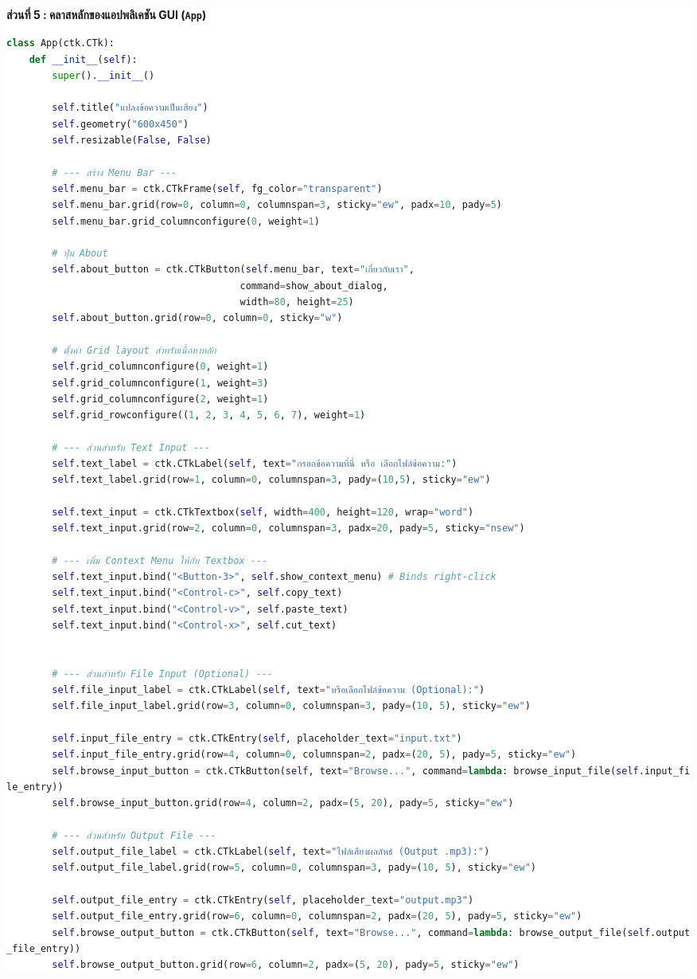 
**ส่วนที่ 5 : คลาสหลักของแอปพลิเคชัน GUI (`App`)**

```python
class App(ctk.CTk):
    def __init__(self):
        super().__init__()

        self.title("แปลงข้อความเป็นเสียง")
        self.geometry("600x450")
        self.resizable(False, False)

        # --- สร้าง Menu Bar ---
        self.menu_bar = ctk.CTkFrame(self, fg_color="transparent")
        self.menu_bar.grid(row=0, column=0, columnspan=3, sticky="ew", padx=10, pady=5)
        self.menu_bar.grid_columnconfigure(0, weight=1)

        # ปุ่ม About
        self.about_button = ctk.CTkButton(self.menu_bar, text="เกี่ยวกับเรา",
                                         command=show_about_dialog,
                                         width=80, height=25)
        self.about_button.grid(row=0, column=0, sticky="w")

        # ตั้งค่า Grid layout สำหรับเนื้อหาหลัก
        self.grid_columnconfigure(0, weight=1)
        self.grid_columnconfigure(1, weight=3)
        self.grid_columnconfigure(2, weight=1)
        self.grid_rowconfigure((1, 2, 3, 4, 5, 6, 7), weight=1)

        # --- ส่วนสำหรับ Text Input ---
        self.text_label = ctk.CTkLabel(self, text="กรอกข้อความที่นี่ หรือ เลือกไฟล์ข้อความ:")
        self.text_label.grid(row=1, column=0, columnspan=3, pady=(10,5), sticky="ew")

        self.text_input = ctk.CTkTextbox(self, width=400, height=120, wrap="word")
        self.text_input.grid(row=2, column=0, columnspan=3, padx=20, pady=5, sticky="nsew")

        # --- เพิ่ม Context Menu ให้กับ Textbox ---
        self.text_input.bind("<Button-3>", self.show_context_menu) # Binds right-click
        self.text_input.bind("<Control-c>", self.copy_text)
        self.text_input.bind("<Control-v>", self.paste_text)
        self.text_input.bind("<Control-x>", self.cut_text)


        # --- ส่วนสำหรับ File Input (Optional) ---
        self.file_input_label = ctk.CTkLabel(self, text="หรือเลือกไฟล์ข้อความ (Optional):")
        self.file_input_label.grid(row=3, column=0, columnspan=3, pady=(10, 5), sticky="ew")

        self.input_file_entry = ctk.CTkEntry(self, placeholder_text="input.txt")
        self.input_file_entry.grid(row=4, column=0, columnspan=2, padx=(20, 5), pady=5, sticky="ew")
        self.browse_input_button = ctk.CTkButton(self, text="Browse...", command=lambda: browse_input_file(self.input_file_entry))
        self.browse_input_button.grid(row=4, column=2, padx=(5, 20), pady=5, sticky="ew")

        # --- ส่วนสำหรับ Output File ---
        self.output_file_label = ctk.CTkLabel(self, text="ไฟล์เสียงผลลัพธ์ (Output .mp3):")
        self.output_file_label.grid(row=5, column=0, columnspan=3, pady=(10, 5), sticky="ew")

        self.output_file_entry = ctk.CTkEntry(self, placeholder_text="output.mp3")
        self.output_file_entry.grid(row=6, column=0, columnspan=2, padx=(20, 5), pady=5, sticky="ew")
        self.browse_output_button = ctk.CTkButton(self, text="Browse...", command=lambda: browse_output_file(self.output_file_entry))
        self.browse_output_button.grid(row=6, column=2, padx=(5, 20), pady=5, sticky="ew")

```